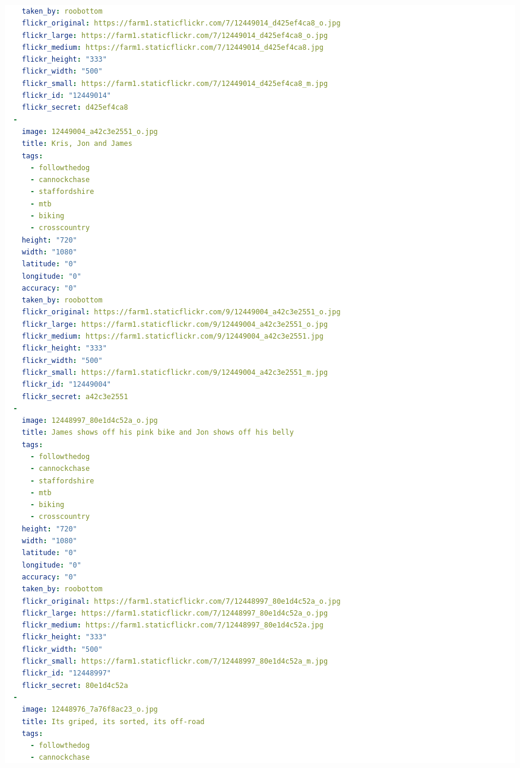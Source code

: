 ```yaml
    taken_by: roobottom
    flickr_original: https://farm1.staticflickr.com/7/12449014_d425ef4ca8_o.jpg
    flickr_large: https://farm1.staticflickr.com/7/12449014_d425ef4ca8_o.jpg
    flickr_medium: https://farm1.staticflickr.com/7/12449014_d425ef4ca8.jpg
    flickr_height: "333"
    flickr_width: "500"
    flickr_small: https://farm1.staticflickr.com/7/12449014_d425ef4ca8_m.jpg
    flickr_id: "12449014"
    flickr_secret: d425ef4ca8
  - 
    image: 12449004_a42c3e2551_o.jpg
    title: Kris, Jon and James
    tags:
      - followthedog
      - cannockchase
      - staffordshire
      - mtb
      - biking
      - crosscountry
    height: "720"
    width: "1080"
    latitude: "0"
    longitude: "0"
    accuracy: "0"
    taken_by: roobottom
    flickr_original: https://farm1.staticflickr.com/9/12449004_a42c3e2551_o.jpg
    flickr_large: https://farm1.staticflickr.com/9/12449004_a42c3e2551_o.jpg
    flickr_medium: https://farm1.staticflickr.com/9/12449004_a42c3e2551.jpg
    flickr_height: "333"
    flickr_width: "500"
    flickr_small: https://farm1.staticflickr.com/9/12449004_a42c3e2551_m.jpg
    flickr_id: "12449004"
    flickr_secret: a42c3e2551
  - 
    image: 12448997_80e1d4c52a_o.jpg
    title: James shows off his pink bike and Jon shows off his belly
    tags:
      - followthedog
      - cannockchase
      - staffordshire
      - mtb
      - biking
      - crosscountry
    height: "720"
    width: "1080"
    latitude: "0"
    longitude: "0"
    accuracy: "0"
    taken_by: roobottom
    flickr_original: https://farm1.staticflickr.com/7/12448997_80e1d4c52a_o.jpg
    flickr_large: https://farm1.staticflickr.com/7/12448997_80e1d4c52a_o.jpg
    flickr_medium: https://farm1.staticflickr.com/7/12448997_80e1d4c52a.jpg
    flickr_height: "333"
    flickr_width: "500"
    flickr_small: https://farm1.staticflickr.com/7/12448997_80e1d4c52a_m.jpg
    flickr_id: "12448997"
    flickr_secret: 80e1d4c52a
  - 
    image: 12448976_7a76f8ac23_o.jpg
    title: Its griped, its sorted, its off-road
    tags:
      - followthedog
      - cannockchase
```